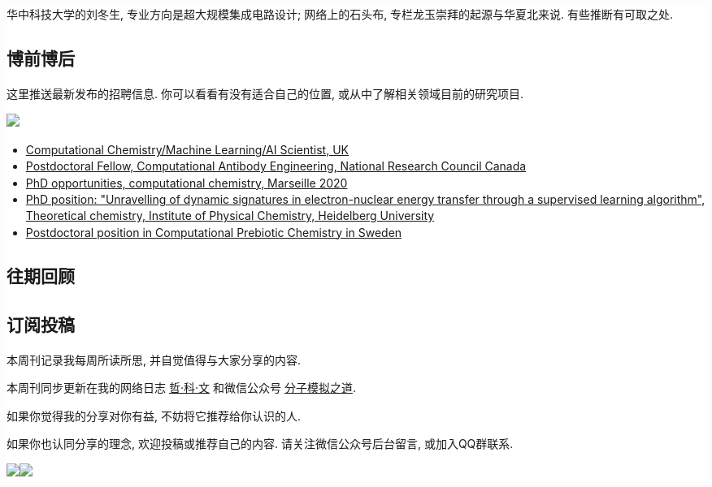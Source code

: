 华中科技大学的刘冬生, 专业方向是超大规模集成电路设计; 网络上的石头布, 专栏龙玉崇拜的起源与华夏北来说. 有些推断有可取之处.

## 博前博后

这里推送最新发布的招聘信息. 你可以看看有没有适合自己的位置, 或从中了解相关领域目前的研究项目.

![](https://jerkwin.github.io/pic/weekly/phd.png)

- [Computational Chemistry/Machine Learning/AI Scientist, UK](https://www.jobs.dundee.ac.uk/fe/tpl_uod01.asp?s=4A515F4E5A565B1A&jobid=103997,6161985876&key=145001319&c=60025456157841&pagestamp=sedruosxhxmeletott)
- [Postdoctoral Fellow, Computational Antibody Engineering, National Research Council Canada](https://recruitment-recrutement.nrc-cnrc.gc.ca/job/Montral-Postdoctoral-Fellow%2C-Computational-Antibody-Engineering-QC/538341617/)
- [PhD opportunities, computational chemistry, Marseille 2020](http://icr-amu.cnrs.fr/tct/)
- [PhD position: "Unravelling of dynamic signatures in electron-nuclear energy transfer through a supervised learning algorithm", Theoretical chemistry, Institute of Physical Chemistry, Heidelberg University](https://www.uni-heidelberg.de/universitaet/beschaeftigte/service/personal/datenschutz_personal.html)
- [Postdoctoral position in Computational Prebiotic Chemistry in Sweden](https://rahmlab.com/)

## 往期回顾

## 订阅投稿

本周刊记录我每周所读所思, 并自觉值得与大家分享的内容.

本周刊同步更新在我的网络日志 [哲·科·文](https://jerkwin.github.io/) 和微信公众号 [分子模拟之道](https://mp.weixin.qq.com/s?__biz=MzI5MzI5NzgyNA==&mid=2247484628&idx=1&sn=a928af5f252a4b1405d4130454f8c971&chksm=ec750f1bdb02860dfd4d50f40950c95d27e71bddff4d14385e5a9d78ba3340d3d170e2ff578a&token=1361388059&lang=zh_CN#rd).

如果你觉得我的分享对你有益, 不妨将它推荐给你认识的人.

如果你也认同分享的理念, 欢迎投稿或推荐自己的内容. 请关注微信公众号后台留言, 或加入QQ群联系.

<img src="https://jerkwin.github.io/pic/weekly/wx.png" width="200"><img src="https://jerkwin.github.io/pic/weekly/qq.png" width="200">
